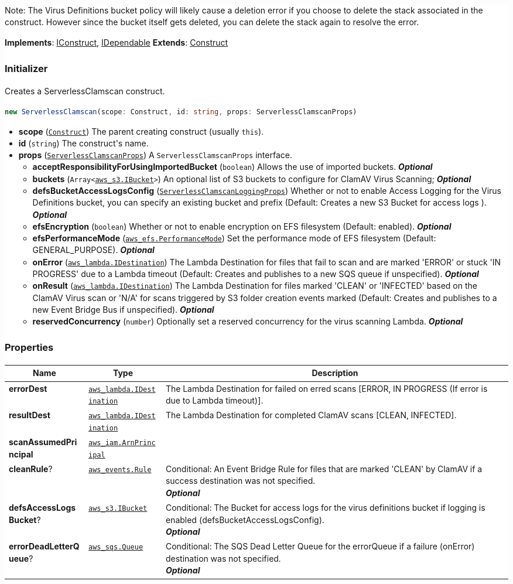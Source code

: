 Note: The Virus Definitions bucket policy will likely cause a deletion error if you choose to delete
the stack associated in the construct. However since the bucket itself gets deleted, you can delete
the stack again to resolve the error.

__Implements__: [IConstruct](#constructs-iconstruct), [IDependable](#constructs-idependable)
__Extends__: [Construct](#constructs-construct)

### Initializer


Creates a ServerlessClamscan construct.

```ts
new ServerlessClamscan(scope: Construct, id: string, props: ServerlessClamscanProps)
```

* **scope** (<code>[Construct](#constructs-construct)</code>)  The parent creating construct (usually `this`).
* **id** (<code>string</code>)  The construct's name.
* **props** (<code>[ServerlessClamscanProps](#cdk-serverless-clamscan-serverlessclamscanprops)</code>)  A `ServerlessClamscanProps` interface.
  * **acceptResponsibilityForUsingImportedBucket** (<code>boolean</code>)  Allows the use of imported buckets. __*Optional*__
  * **buckets** (<code>Array<[aws_s3.IBucket](#aws-cdk-lib-aws-s3-ibucket)></code>)  An optional list of S3 buckets to configure for ClamAV Virus Scanning; __*Optional*__
  * **defsBucketAccessLogsConfig** (<code>[ServerlessClamscanLoggingProps](#cdk-serverless-clamscan-serverlessclamscanloggingprops)</code>)  Whether or not to enable Access Logging for the Virus Definitions bucket, you can specify an existing bucket and prefix (Default: Creates a new S3 Bucket for access logs ). __*Optional*__
  * **efsEncryption** (<code>boolean</code>)  Whether or not to enable encryption on EFS filesystem (Default: enabled). __*Optional*__
  * **efsPerformanceMode** (<code>[aws_efs.PerformanceMode](#aws-cdk-lib-aws-efs-performancemode)</code>)  Set the performance mode of EFS filesystem (Default: GENERAL_PURPOSE). __*Optional*__
  * **onError** (<code>[aws_lambda.IDestination](#aws-cdk-lib-aws-lambda-idestination)</code>)  The Lambda Destination for files that fail to scan and are marked 'ERROR' or stuck 'IN PROGRESS' due to a Lambda timeout (Default: Creates and publishes to a new SQS queue if unspecified). __*Optional*__
  * **onResult** (<code>[aws_lambda.IDestination](#aws-cdk-lib-aws-lambda-idestination)</code>)  The Lambda Destination for files marked 'CLEAN' or 'INFECTED' based on the ClamAV Virus scan or 'N/A' for scans triggered by S3 folder creation events marked (Default: Creates and publishes to a new Event Bridge Bus if unspecified). __*Optional*__
  * **reservedConcurrency** (<code>number</code>)  Optionally set a reserved concurrency for the virus scanning Lambda. __*Optional*__



### Properties


Name | Type | Description 
-----|------|-------------
**errorDest** | <code>[aws_lambda.IDestination](#aws-cdk-lib-aws-lambda-idestination)</code> | The Lambda Destination for failed on erred scans [ERROR, IN PROGRESS (If error is due to Lambda timeout)].
**resultDest** | <code>[aws_lambda.IDestination](#aws-cdk-lib-aws-lambda-idestination)</code> | The Lambda Destination for completed ClamAV scans [CLEAN, INFECTED].
**scanAssumedPrincipal** | <code>[aws_iam.ArnPrincipal](#aws-cdk-lib-aws-iam-arnprincipal)</code> | <span></span>
**cleanRule**? | <code>[aws_events.Rule](#aws-cdk-lib-aws-events-rule)</code> | Conditional: An Event Bridge Rule for files that are marked 'CLEAN' by ClamAV if a success destination was not specified.<br/>__*Optional*__
**defsAccessLogsBucket**? | <code>[aws_s3.IBucket](#aws-cdk-lib-aws-s3-ibucket)</code> | Conditional: The Bucket for access logs for the virus definitions bucket if logging is enabled (defsBucketAccessLogsConfig).<br/>__*Optional*__
**errorDeadLetterQueue**? | <code>[aws_sqs.Queue](#aws-cdk-lib-aws-sqs-queue)</code> | Conditional: The SQS Dead Letter Queue for the errorQueue if a failure (onError) destination was not specified.<br/>__*Optional*__